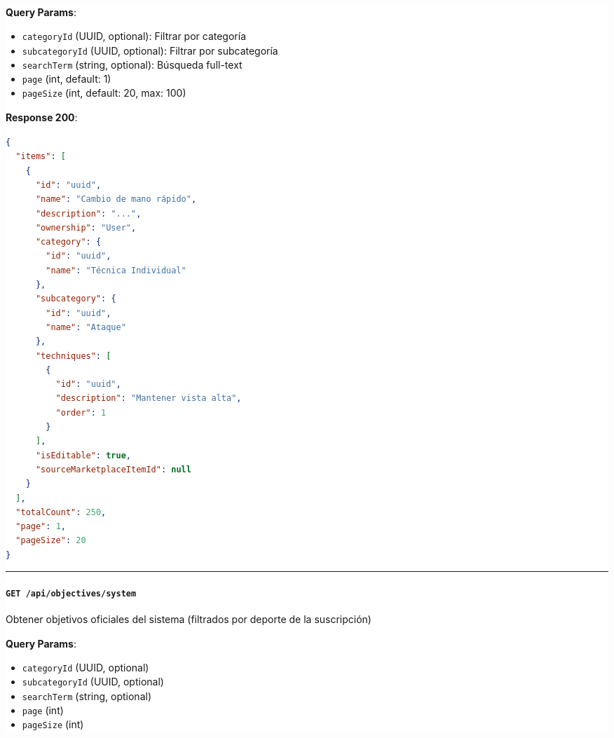 **Query Params**:
- `categoryId` (UUID, optional): Filtrar por categoría
- `subcategoryId` (UUID, optional): Filtrar por subcategoría
- `searchTerm` (string, optional): Búsqueda full-text
- `page` (int, default: 1)
- `pageSize` (int, default: 20, max: 100)

**Response 200**:
```json
{
  "items": [
    {
      "id": "uuid",
      "name": "Cambio de mano rápido",
      "description": "...",
      "ownership": "User",
      "category": {
        "id": "uuid",
        "name": "Técnica Individual"
      },
      "subcategory": {
        "id": "uuid",
        "name": "Ataque"
      },
      "techniques": [
        {
          "id": "uuid",
          "description": "Mantener vista alta",
          "order": 1
        }
      ],
      "isEditable": true,
      "sourceMarketplaceItemId": null
    }
  ],
  "totalCount": 250,
  "page": 1,
  "pageSize": 20
}
```

---

#### `GET /api/objectives/system`
Obtener objetivos oficiales del sistema (filtrados por deporte de la suscripción)

**Query Params**:
- `categoryId` (UUID, optional)
- `subcategoryId` (UUID, optional)
- `searchTerm` (string, optional)
- `page` (int)
- `pageSize` (int)

